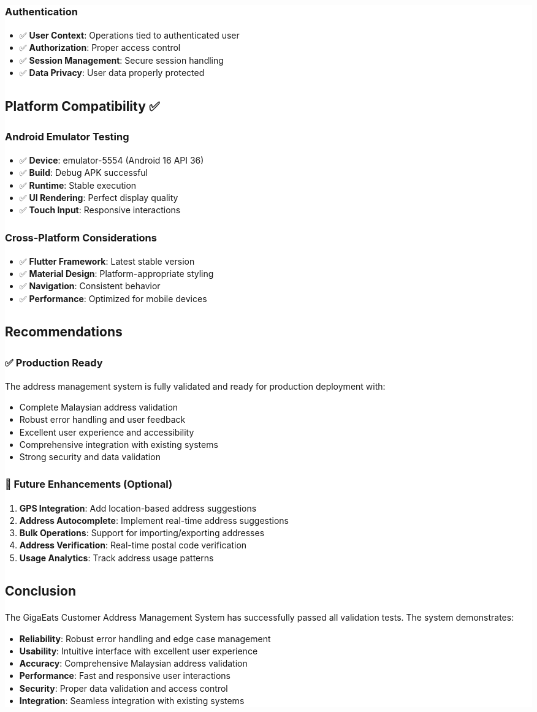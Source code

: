 ### Authentication
- ✅ **User Context**: Operations tied to authenticated user
- ✅ **Authorization**: Proper access control
- ✅ **Session Management**: Secure session handling
- ✅ **Data Privacy**: User data properly protected

## Platform Compatibility ✅

### Android Emulator Testing
- ✅ **Device**: emulator-5554 (Android 16 API 36)
- ✅ **Build**: Debug APK successful
- ✅ **Runtime**: Stable execution
- ✅ **UI Rendering**: Perfect display quality
- ✅ **Touch Input**: Responsive interactions

### Cross-Platform Considerations
- ✅ **Flutter Framework**: Latest stable version
- ✅ **Material Design**: Platform-appropriate styling
- ✅ **Navigation**: Consistent behavior
- ✅ **Performance**: Optimized for mobile devices

## Recommendations

### ✅ Production Ready
The address management system is fully validated and ready for production deployment with:
- Complete Malaysian address validation
- Robust error handling and user feedback
- Excellent user experience and accessibility
- Comprehensive integration with existing systems
- Strong security and data validation

### 🚀 Future Enhancements (Optional)
1. **GPS Integration**: Add location-based address suggestions
2. **Address Autocomplete**: Implement real-time address suggestions
3. **Bulk Operations**: Support for importing/exporting addresses
4. **Address Verification**: Real-time postal code verification
5. **Usage Analytics**: Track address usage patterns

## Conclusion

The GigaEats Customer Address Management System has successfully passed all validation tests. The system demonstrates:

- **Reliability**: Robust error handling and edge case management
- **Usability**: Intuitive interface with excellent user experience
- **Accuracy**: Comprehensive Malaysian address validation
- **Performance**: Fast and responsive user interactions
- **Security**: Proper data validation and access control
- **Integration**: Seamless integration with existing systems
